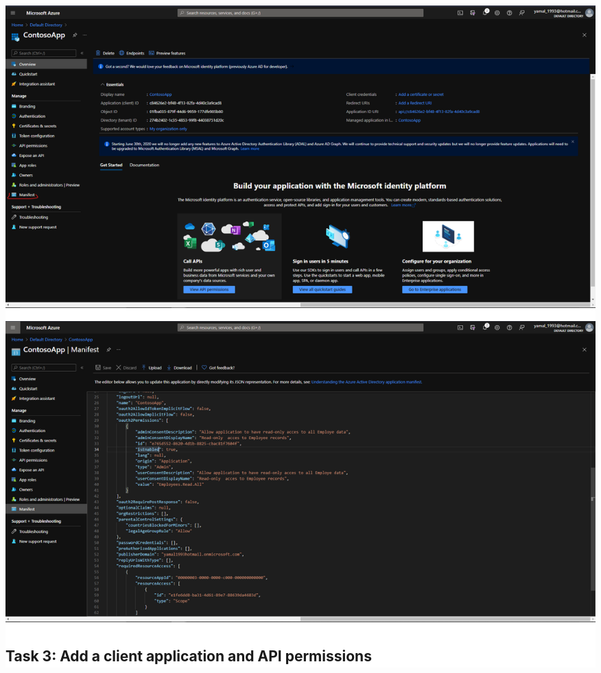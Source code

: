 ![image-20210908100326822](Media\LAB01-56.png)

![image-20210908100520641](Media\LAB01-57.png)

## Task 3: Add a client application and API permissions
